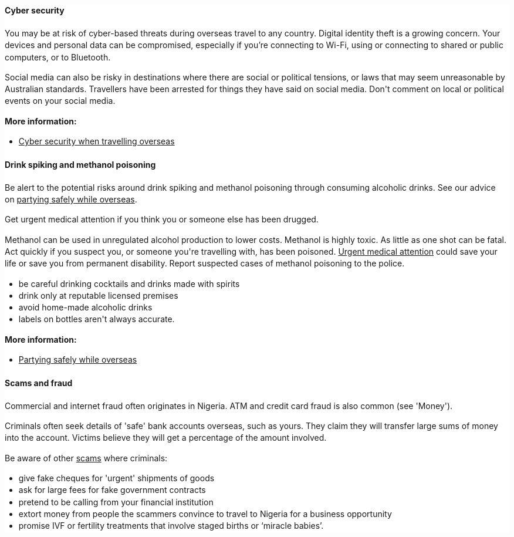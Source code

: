 #### Cyber security

You may be at risk of cyber-based threats during overseas travel to any country. Digital identity theft is a growing concern. Your devices and personal data can be compromised, especially if you’re connecting to Wi-Fi, using or connecting to shared or public computers, or to Bluetooth.

Social media can also be risky in destinations where there are social or political tensions, or laws that may seem unreasonable by Australian standards. Travellers have been arrested for things they have said on social media. Don't comment on local or political events on your social media.

**More information:**

* [Cyber security when travelling overseas](/before-you-go/staying-safe/cyber-security "Cyber security when travelling overseas")

#### Drink spiking and methanol poisoning

Be alert to the potential risks around drink spiking and methanol poisoning through consuming alcoholic drinks. See our advice on [partying safely while overseas](https://www.smartraveller.gov.au/before-you-go/safety/partying#methanol).

Get urgent medical attention if you think you or someone else has been drugged.

Methanol can be used in unregulated alcohol production to lower costs. Methanol is highly toxic. As little as one shot can be fatal. Act quickly if you suspect you, or someone you're travelling with, has been poisoned. [Urgent medical attention](https://aus01.safelinks.protection.outlook.com/?url=https%3A%2F%2Fwww.smartraveller.gov.au%2Fwhile-youre-away%2Fwhen-things-go-wrong%2Fmedical-assistance&data=05%7C02%7Ctravel.advice%40dfat.gov.au%7C1a6539ec3139433d955108dd0ce9c732%7C9b7f23b30e8347a58a40ffa8a6fea536%7C0%7C0%7C638680920391958681%7CUnknown%7CTWFpbGZsb3d8eyJFbXB0eU1hcGkiOnRydWUsIlYiOiIwLjAuMDAwMCIsIlAiOiJXaW4zMiIsIkFOIjoiTWFpbCIsIldUIjoyfQ%3D%3D%7C0%7C%7C%7C&sdata=EsUEa5rTBa0jz1cqQs89Egd9uR6xkZq8llmMqOeo7t0%3D&reserved=0) could save your life or save you from permanent disability. Report suspected cases of methanol poisoning to the police.

* be careful drinking cocktails and drinks made with spirits
* drink only at reputable licensed premises
* avoid home-made alcoholic drinks
* labels on bottles aren't always accurate.

**More information:**

* [Partying safely while overseas](https://www.smartraveller.gov.au/before-you-go/safety/partying)

#### Scams and fraud

Commercial and internet fraud often originates in Nigeria. ATM and credit card fraud is also common (see 'Money').

Criminals often seek details of 'safe' bank accounts overseas, such as yours. They claim they will transfer large sums of money into the account. Victims believe they will get a percentage of the amount involved.

Be aware of other [scams](/before-you-go/safety/scams "Scams that affect travellers") where criminals:

* give fake cheques for 'urgent' shipments of goods
* ask for large fees for fake government contracts
* pretend to be calling from your financial institution
* extort money from people the scammers convince to travel to Nigeria for a business opportunity
* promise IVF or fertility treatments that involve staged births or ‘miracle babies’.
